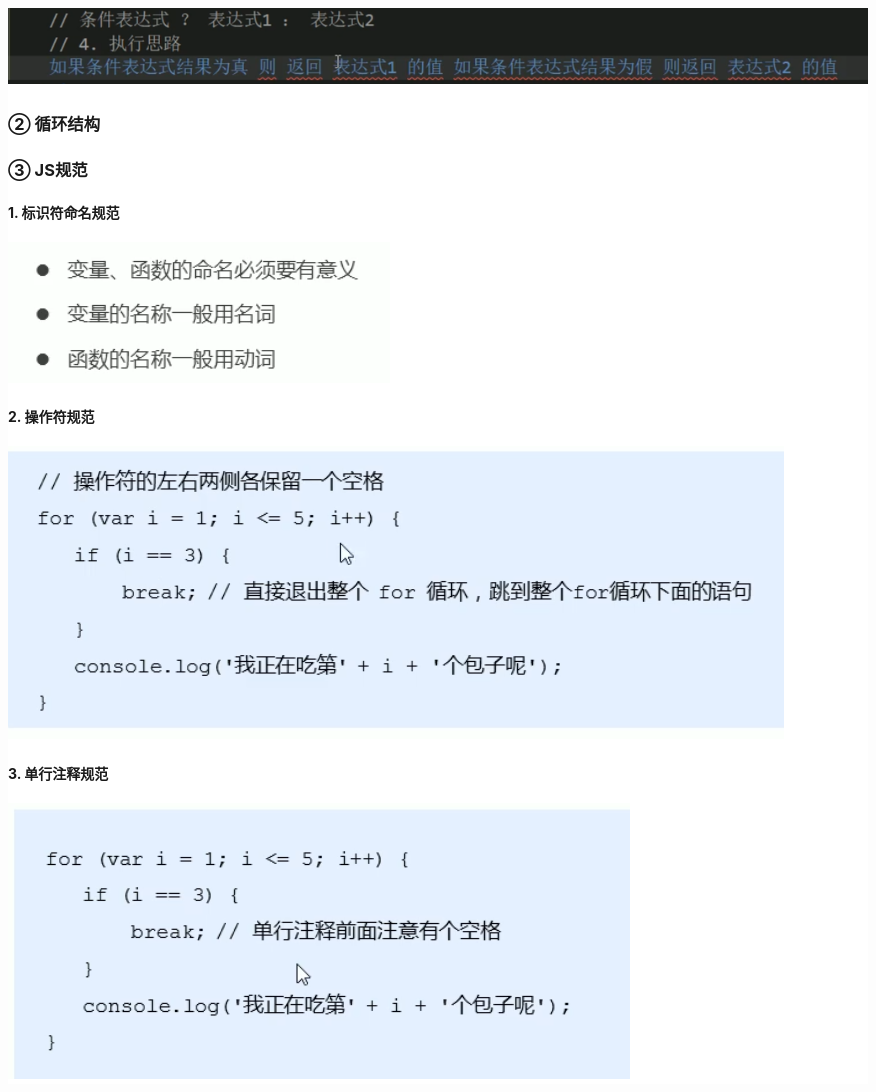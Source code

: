    ![image-20210705150922494](image/image-20210705150922494.png)

### ② 循环结构

### ③ JS规范

#### 1. 标识符命名规范

![image-20210705151724117](image/image-20210705151724117.png)

#### 2. 操作符规范

![image-20210705151856241](image/image-20210705151856241.png)

#### 3. 单行注释规范

![image-20210705151919105](image/image-20210705151919105.png)
